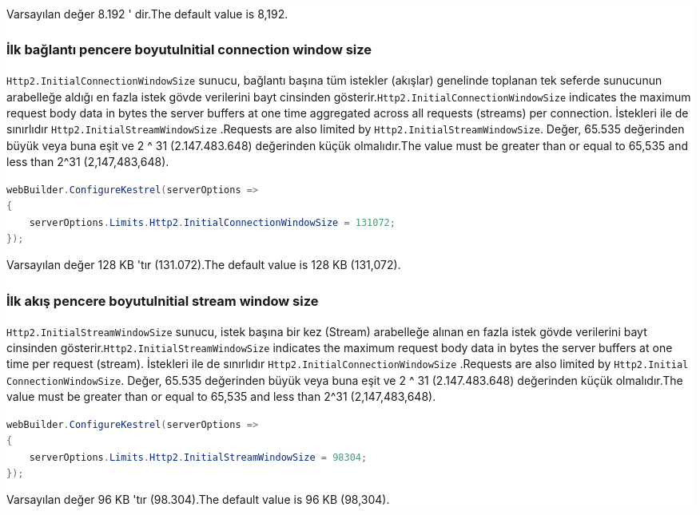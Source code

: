 <span data-ttu-id="d900e-242">Varsayılan değer 8.192 ' dir.</span><span class="sxs-lookup"><span data-stu-id="d900e-242">The default value is 8,192.</span></span>

### <a name="initial-connection-window-size"></a><span data-ttu-id="d900e-243">İlk bağlantı pencere boyutu</span><span class="sxs-lookup"><span data-stu-id="d900e-243">Initial connection window size</span></span>

<span data-ttu-id="d900e-244">`Http2.InitialConnectionWindowSize` sunucu, bağlantı başına tüm istekler (akışlar) genelinde toplanan tek seferde sunucunun arabelleğe aldığı en fazla istek gövde verilerini bayt cinsinden gösterir.</span><span class="sxs-lookup"><span data-stu-id="d900e-244">`Http2.InitialConnectionWindowSize` indicates the maximum request body data in bytes the server buffers at one time aggregated across all requests (streams) per connection.</span></span> <span data-ttu-id="d900e-245">İstekleri ile de sınırlıdır `Http2.InitialStreamWindowSize` .</span><span class="sxs-lookup"><span data-stu-id="d900e-245">Requests are also limited by `Http2.InitialStreamWindowSize`.</span></span> <span data-ttu-id="d900e-246">Değer, 65.535 değerinden büyük veya buna eşit ve 2 ^ 31 (2.147.483.648) değerinden küçük olmalıdır.</span><span class="sxs-lookup"><span data-stu-id="d900e-246">The value must be greater than or equal to 65,535 and less than 2^31 (2,147,483,648).</span></span>

```csharp
webBuilder.ConfigureKestrel(serverOptions =>
{
    serverOptions.Limits.Http2.InitialConnectionWindowSize = 131072;
});
```

<span data-ttu-id="d900e-247">Varsayılan değer 128 KB 'tır (131.072).</span><span class="sxs-lookup"><span data-stu-id="d900e-247">The default value is 128 KB (131,072).</span></span>

### <a name="initial-stream-window-size"></a><span data-ttu-id="d900e-248">İlk akış pencere boyutu</span><span class="sxs-lookup"><span data-stu-id="d900e-248">Initial stream window size</span></span>

<span data-ttu-id="d900e-249">`Http2.InitialStreamWindowSize` sunucu, istek başına bir kez (Stream) arabelleğe alınan en fazla istek gövde verilerini bayt cinsinden gösterir.</span><span class="sxs-lookup"><span data-stu-id="d900e-249">`Http2.InitialStreamWindowSize` indicates the maximum request body data in bytes the server buffers at one time per request (stream).</span></span> <span data-ttu-id="d900e-250">İstekleri ile de sınırlıdır `Http2.InitialConnectionWindowSize` .</span><span class="sxs-lookup"><span data-stu-id="d900e-250">Requests are also limited by `Http2.InitialConnectionWindowSize`.</span></span> <span data-ttu-id="d900e-251">Değer, 65.535 değerinden büyük veya buna eşit ve 2 ^ 31 (2.147.483.648) değerinden küçük olmalıdır.</span><span class="sxs-lookup"><span data-stu-id="d900e-251">The value must be greater than or equal to 65,535 and less than 2^31 (2,147,483,648).</span></span>

```csharp
webBuilder.ConfigureKestrel(serverOptions =>
{
    serverOptions.Limits.Http2.InitialStreamWindowSize = 98304;
});
```

<span data-ttu-id="d900e-252">Varsayılan değer 96 KB 'tır (98.304).</span><span class="sxs-lookup"><span data-stu-id="d900e-252">The default value is 96 KB (98,304).</span></span>
